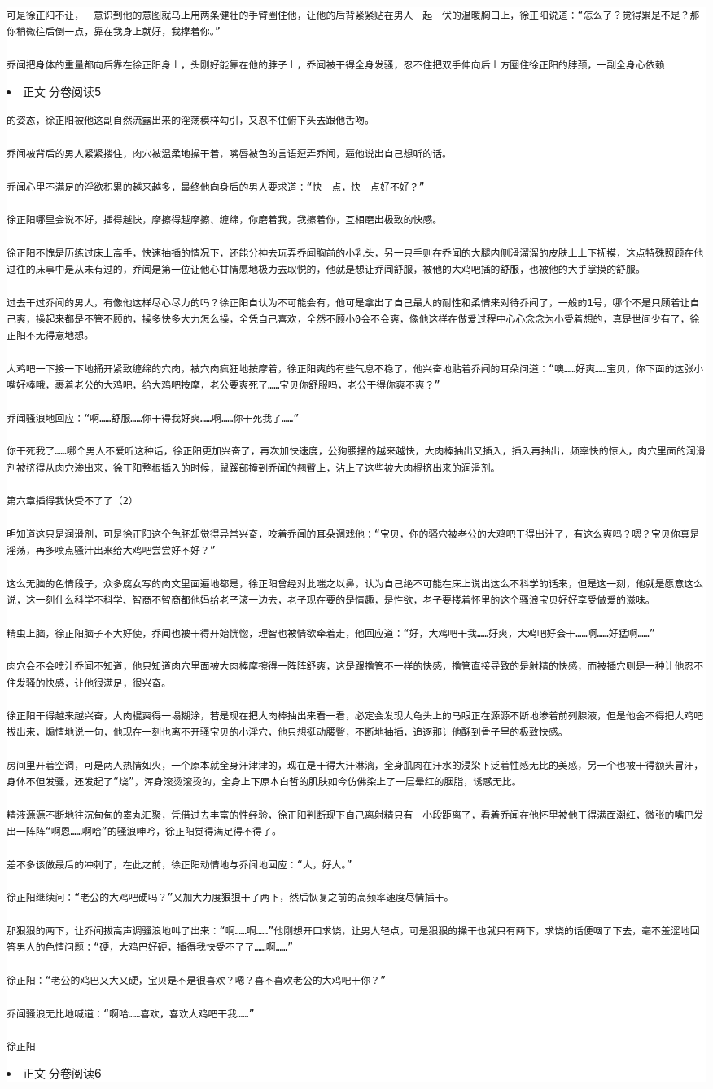     可是徐正阳不让，一意识到他的意图就马上用两条健壮的手臂圈住他，让他的后背紧紧贴在男人一起一伏的温暖胸口上，徐正阳说道：“怎么了？觉得累是不是？那你稍微往后倒一点，靠在我身上就好，我撑着你。”

    乔闻把身体的重量都向后靠在徐正阳身上，头刚好能靠在他的脖子上，乔闻被干得全身发骚，忍不住把双手伸向后上方圈住徐正阳的脖颈，一副全身心依赖
</li><li>
正文 分卷阅读5

    的姿态，徐正阳被他这副自然流露出来的淫荡模样勾引，又忍不住俯下头去跟他舌吻。

    乔闻被背后的男人紧紧搂住，肉穴被温柔地操干着，嘴唇被色的言语逗弄乔闻，逼他说出自己想听的话。

    乔闻心里不满足的淫欲积累的越来越多，最终他向身后的男人要求道：“快一点，快一点好不好？”

    徐正阳哪里会说不好，插得越快，摩擦得越摩擦、缠绵，你磨着我，我擦着你，互相磨出极致的快感。

    徐正阳不愧是历练过床上高手，快速抽插的情况下，还能分神去玩弄乔闻胸前的小乳头，另一只手则在乔闻的大腿内侧滑溜溜的皮肤上上下抚摸，这点特殊照顾在他过往的床事中是从未有过的，乔闻是第一位让他心甘情愿地极力去取悦的，他就是想让乔闻舒服，被他的大鸡吧插的舒服，也被他的大手掌摸的舒服。

    过去干过乔闻的男人，有像他这样尽心尽力的吗？徐正阳自认为不可能会有，他可是拿出了自己最大的耐性和柔情来对待乔闻了，一般的1号，哪个不是只顾着让自己爽，操起来都是不管不顾的，操多快多大力怎么操，全凭自己喜欢，全然不顾小0会不会爽，像他这样在做爱过程中心心念念为小受着想的，真是世间少有了，徐正阳不无得意地想。

    大鸡吧一下接一下地捅开紧致缠绵的穴肉，被穴肉疯狂地按摩着，徐正阳爽的有些气息不稳了，他兴奋地贴着乔闻的耳朵问道：“噢……好爽……宝贝，你下面的这张小嘴好棒哦，裹着老公的大鸡吧，给大鸡吧按摩，老公要爽死了……宝贝你舒服吗，老公干得你爽不爽？”

    乔闻骚浪地回应：“啊……舒服……你干得我好爽……啊……你干死我了……”

    你干死我了……哪个男人不爱听这种话，徐正阳更加兴奋了，再次加快速度，公狗腰摆的越来越快，大肉棒抽出又插入，插入再抽出，频率快的惊人，肉穴里面的润滑剂被挤得从肉穴渗出来，徐正阳整根插入的时候，鼠蹊部撞到乔闻的翘臀上，沾上了这些被大肉棍挤出来的润滑剂。

    第六章插得我快受不了了（2）

    明知道这只是润滑剂，可是徐正阳这个色胚却觉得异常兴奋，咬着乔闻的耳朵调戏他：“宝贝，你的骚穴被老公的大鸡吧干得出汁了，有这么爽吗？嗯？宝贝你真是淫荡，再多喷点骚汁出来给大鸡吧尝尝好不好？”

    这么无脑的色情段子，众多腐女写的肉文里面遍地都是，徐正阳曾经对此嗤之以鼻，认为自己绝不可能在床上说出这么不科学的话来，但是这一刻，他就是愿意这么说，这一刻什么科学不科学、智商不智商都他妈给老子滚一边去，老子现在要的是情趣，是性欲，老子要搂着怀里的这个骚浪宝贝好好享受做爱的滋味。

    精虫上脑，徐正阳脑子不大好使，乔闻也被干得开始恍惚，理智也被情欲牵着走，他回应道：“好，大鸡吧干我……好爽，大鸡吧好会干……啊……好猛啊……”

    肉穴会不会喷汁乔闻不知道，他只知道肉穴里面被大肉棒摩擦得一阵阵舒爽，这是跟撸管不一样的快感，撸管直接导致的是射精的快感，而被插穴则是一种让他忍不住发骚的快感，让他很满足，很兴奋。

    徐正阳干得越来越兴奋，大肉棍爽得一塌糊涂，若是现在把大肉棒抽出来看一看，必定会发现大龟头上的马眼正在源源不断地渗着前列腺液，但是他舍不得把大鸡吧拔出来，煽情地说一句，他现在一刻也离不开骚宝贝的小淫穴，他只想挺动腰臀，不断地抽插，追逐那让他酥到骨子里的极致快感。

    房间里开着空调，可是两人热情如火，一个原本就全身汗津津的，现在是干得大汗淋漓，全身肌肉在汗水的浸染下泛着性感无比的美感，另一个也被干得额头冒汗，身体不但发骚，还发起了“烧”，浑身滚烫滚烫的，全身上下原本白皙的肌肤如今仿佛染上了一层晕红的胭脂，诱惑无比。

    精液源源不断地往沉甸甸的睾丸汇聚，凭借过去丰富的性经验，徐正阳判断现下自己离射精只有一小段距离了，看着乔闻在他怀里被他干得满面潮红，微张的嘴巴发出一阵阵“啊恩……啊哈”的骚浪呻吟，徐正阳觉得满足得不得了。

    差不多该做最后的冲刺了，在此之前，徐正阳动情地与乔闻地回应：“大，好大。”

    徐正阳继续问：“老公的大鸡吧硬吗？”又加大力度狠狠干了两下，然后恢复之前的高频率速度尽情插干。

    那狠狠的两下，让乔闻拔高声调骚浪地叫了出来：“啊……啊……”他刚想开口求饶，让男人轻点，可是狠狠的操干也就只有两下，求饶的话便咽了下去，毫不羞涩地回答男人的色情问题：“硬，大鸡巴好硬，插得我快受不了了……啊……”

    徐正阳：“老公的鸡巴又大又硬，宝贝是不是很喜欢？嗯？喜不喜欢老公的大鸡吧干你？”

    乔闻骚浪无比地喊道：“啊哈……喜欢，喜欢大鸡吧干我……”

    徐正阳
</li><li>
正文 分卷阅读6
